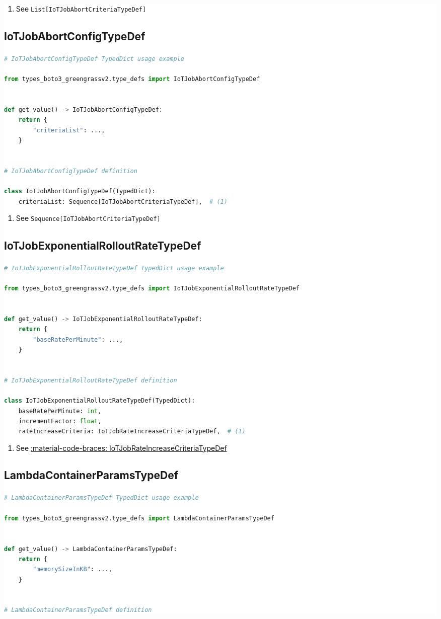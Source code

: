 1. See `List[IoTJobAbortCriteriaTypeDef]`

## IoTJobAbortConfigTypeDef

```python
# IoTJobAbortConfigTypeDef TypedDict usage example

from types_boto3_greengrassv2.type_defs import IoTJobAbortConfigTypeDef


def get_value() -> IoTJobAbortConfigTypeDef:
    return {
        "criteriaList": ...,
    }


# IoTJobAbortConfigTypeDef definition

class IoTJobAbortConfigTypeDef(TypedDict):
    criteriaList: Sequence[IoTJobAbortCriteriaTypeDef],  # (1)
```

1. See `Sequence[IoTJobAbortCriteriaTypeDef]`

## IoTJobExponentialRolloutRateTypeDef

```python
# IoTJobExponentialRolloutRateTypeDef TypedDict usage example

from types_boto3_greengrassv2.type_defs import IoTJobExponentialRolloutRateTypeDef


def get_value() -> IoTJobExponentialRolloutRateTypeDef:
    return {
        "baseRatePerMinute": ...,
    }


# IoTJobExponentialRolloutRateTypeDef definition

class IoTJobExponentialRolloutRateTypeDef(TypedDict):
    baseRatePerMinute: int,
    incrementFactor: float,
    rateIncreaseCriteria: IoTJobRateIncreaseCriteriaTypeDef,  # (1)
```

1. See [:material-code-braces: IoTJobRateIncreaseCriteriaTypeDef](./type_defs.md#iotjobrateincreasecriteriatypedef)

## LambdaContainerParamsTypeDef

```python
# LambdaContainerParamsTypeDef TypedDict usage example

from types_boto3_greengrassv2.type_defs import LambdaContainerParamsTypeDef


def get_value() -> LambdaContainerParamsTypeDef:
    return {
        "memorySizeInKB": ...,
    }


# LambdaContainerParamsTypeDef definition

```